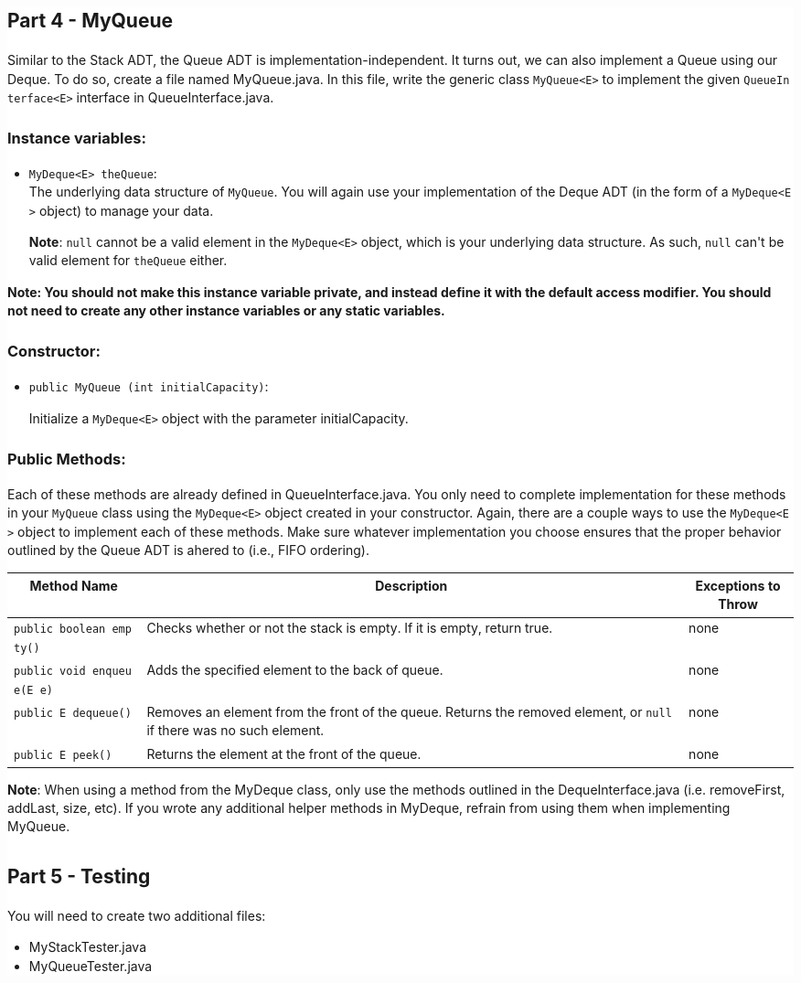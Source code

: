 ## Part 4 - MyQueue

Similar to the Stack ADT, the Queue ADT is implementation-independent. It turns out, we can also implement a Queue using our Deque. To do so, create a file named MyQueue.java. In this file, write the generic class `MyQueue<E>` to implement the given `QueueInterface<E>` interface in QueueInterface.java. 

### Instance variables:

* `MyDeque<E> theQueue`:\
    The underlying data structure of `MyQueue`. You will again use your implementation of the Deque ADT (in the form of a `MyDeque<E>` object) to manage your data.
    
    
    **Note**: `null` cannot be a valid element in the `MyDeque<E>` object, which is your underlying data structure. As such, `null` can't be valid element for `theQueue` either.

**Note: You should not make this instance variable private, and instead define it with the default access modifier. You should not need to create any other instance variables or any static variables.**

### Constructor:

* `public MyQueue (int initialCapacity)`:

    Initialize a `MyDeque<E>` object with the parameter initialCapacity. 
    
### Public Methods:

Each of these methods are already defined in QueueInterface.java. You only need to complete implementation for these methods in your `MyQueue` class using the `MyDeque<E>` object created in your constructor. Again, there are a couple ways to use the `MyDeque<E>` object to implement each of these methods. Make sure whatever implementation you choose ensures that the proper behavior outlined by the Queue ADT is ahered to (i.e., FIFO ordering). 

| Method Name | Description | Exceptions to Throw |
|-------------|-------------|---------------------|
| `public boolean empty()` | Checks whether or not the stack is empty. If it is empty, return true. | none|
| `public void enqueue(E e)` | Adds the specified element to the back of queue.  | none |
| `public E dequeue()` | Removes an element from the front of the queue. Returns the removed element, or `null` if there was no such element. | none |
| `public E peek()` | Returns the element at the front of the queue. | none |

**Note**: When using a method from the MyDeque class, only use the methods outlined in the DequeInterface.java (i.e. removeFirst, addLast, size, etc). If you wrote any additional helper methods in MyDeque, refrain from using them when implementing MyQueue. 


## Part 5 - Testing
You will need to create two additional files:
- MyStackTester.java
- MyQueueTester.java
